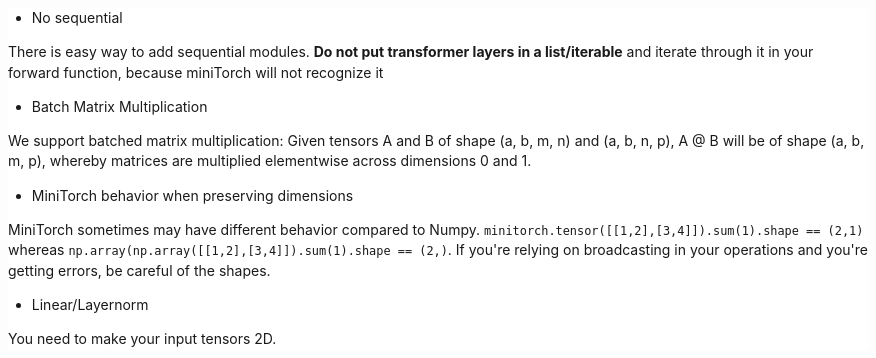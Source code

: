  - No sequential

 There is easy way to add sequential modules. **Do not put transformer layers in a list/iterable** and iterate through it in your forward function, because miniTorch will not recognize it

 - Batch Matrix Multiplication

 We support batched matrix multiplication: 
 Given tensors A and B of shape (a, b, m, n) and (a, b, n, p), A @ B will be of shape (a, b, m, p),
 whereby matrices are multiplied elementwise across dimensions 0 and 1.

 - MiniTorch behavior when preserving dimensions

 MiniTorch sometimes may have different behavior compared to Numpy. 
`minitorch.tensor([[1,2],[3,4]]).sum(1).shape == (2,1)` whereas `np.array(np.array([[1,2],[3,4]]).sum(1).shape == (2,)`. If you're relying on broadcasting in your operations and you're getting errors, be careful of the shapes. 

 - Linear/Layernorm 

 You need to make your input tensors 2D.

